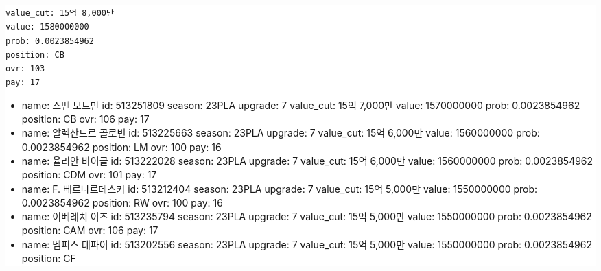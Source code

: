     value_cut: 15억 8,000만
    value: 1580000000
    prob: 0.0023854962
    position: CB
    ovr: 103
    pay: 17
  - name: 스벤 보트만
    id: 513251809
    season: 23PLA
    upgrade: 7
    value_cut: 15억 7,000만
    value: 1570000000
    prob: 0.0023854962
    position: CB
    ovr: 106
    pay: 17
  - name: 알렉산드르 골로빈
    id: 513225663
    season: 23PLA
    upgrade: 7
    value_cut: 15억 6,000만
    value: 1560000000
    prob: 0.0023854962
    position: LM
    ovr: 100
    pay: 16
  - name: 율리안 바이글
    id: 513222028
    season: 23PLA
    upgrade: 7
    value_cut: 15억 6,000만
    value: 1560000000
    prob: 0.0023854962
    position: CDM
    ovr: 101
    pay: 17
  - name: F. 베르나르데스키
    id: 513212404
    season: 23PLA
    upgrade: 7
    value_cut: 15억 5,000만
    value: 1550000000
    prob: 0.0023854962
    position: RW
    ovr: 100
    pay: 16
  - name: 이베레치 이즈
    id: 513235794
    season: 23PLA
    upgrade: 7
    value_cut: 15억 5,000만
    value: 1550000000
    prob: 0.0023854962
    position: CAM
    ovr: 106
    pay: 17
  - name: 멤피스 데파이
    id: 513202556
    season: 23PLA
    upgrade: 7
    value_cut: 15억 5,000만
    value: 1550000000
    prob: 0.0023854962
    position: CF